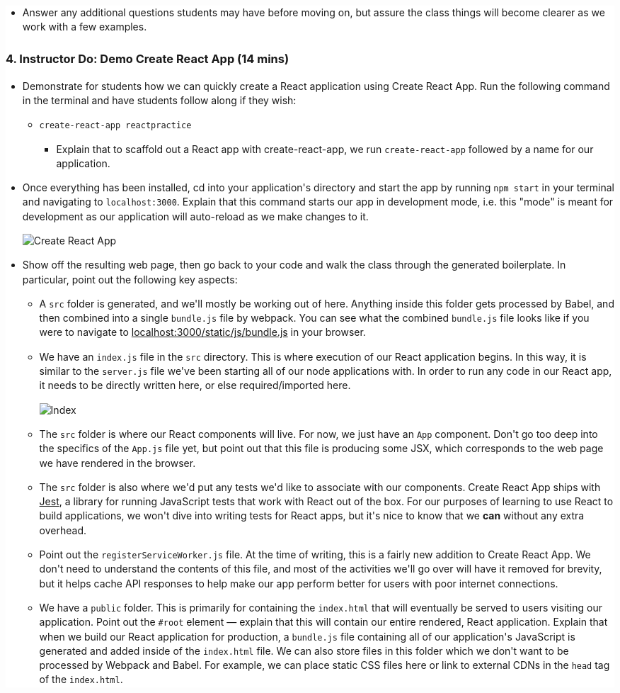 * Answer any additional questions students may have before moving on, but assure the class things will become clearer as we work with a few examples.

### 4. Instructor Do: Demo Create React App (14 mins)

* Demonstrate for students how we can quickly create a React application using Create React App. Run the following command in the terminal and have students follow along if they wish:

  * `create-react-app reactpractice`

    * Explain that to scaffold out a React app with create-react-app, we run `create-react-app` followed by a name for our application.

* Once everything has been installed, cd into your application's directory and start the app by running `npm start` in your terminal and navigating to `localhost:3000`. Explain that this command starts our app in development mode, i.e. this "mode" is meant for development as our application will auto-reload as we make changes to it.

  ![Create React App](Images/01-Create-React-App.png)

* Show off the resulting web page, then go back to your code and walk the class through the generated boilerplate. In particular, point out the following key aspects:

  * A `src` folder is generated, and we'll mostly be working out of here. Anything inside this folder gets processed by Babel, and then combined into a single `bundle.js` file by webpack. You can see what the combined `bundle.js` file looks like if you were to navigate to [localhost:3000/static/js/bundle.js](http://localhost:3000/static/js/bundle.js) in your browser.

  * We have an `index.js` file in the `src` directory. This is where execution of our React application begins. In this way, it is similar to the `server.js` file we've been starting all of our node applications with. In order to run any code in our React app, it needs to be directly written here, or else required/imported here.

    ![Index](Images/02-Index.png)

  * The `src` folder is where our React components will live. For now, we just have an `App` component. Don't go too deep into the specifics of the `App.js` file yet, but point out that this file is producing some JSX, which corresponds to the web page we have rendered in the browser.

  * The `src` folder is also where we'd put any tests we'd like to associate with our components. Create React App ships with [Jest](https://facebook.github.io/jest/), a library for running JavaScript tests that work with React out of the box. For our purposes of learning to use React to build applications, we won't dive into writing tests for React apps, but it's nice to know that we **can** without any extra overhead.

  * Point out the `registerServiceWorker.js` file. At the time of writing, this is a fairly new addition to Create React App. We don't need to understand the contents of this file, and most of the activities we'll go over will have it removed for brevity, but it helps cache API responses to help make our app perform better for users with poor internet connections.

  * We have a `public` folder. This is primarily for containing the `index.html` that will eventually be served to users visiting our application. Point out the `#root` element &mdash; explain that this will contain our entire rendered, React application. Explain that when we build our React application for production, a `bundle.js` file containing all of our application's JavaScript is generated and added inside of the `index.html` file. We can also store files in this folder which we don't want to be processed by Webpack and Babel. For example, we can place static CSS files here or link to external CDNs in the `head` tag of the `index.html`.
